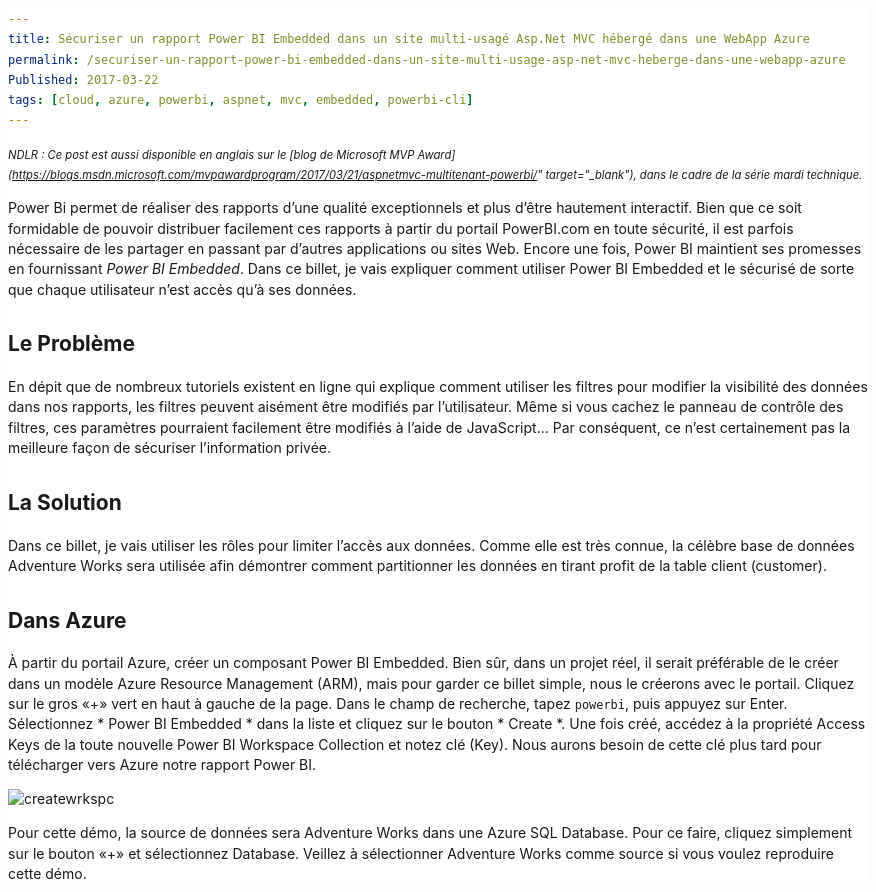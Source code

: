 ```yaml
---
title: Sécuriser un rapport Power BI Embedded dans un site multi-usagé Asp.Net MVC hébergé dans une WebApp Azure
permalink: /securiser-un-rapport-power-bi-embedded-dans-un-site-multi-usage-asp-net-mvc-heberge-dans-une-webapp-azure
Published: 2017-03-22
tags: [cloud, azure, powerbi, aspnet, mvc, embedded, powerbi-cli]
---
```


<i style="font-size: 0.8em">NDLR : Ce post est aussi disponible en anglais sur le [blog de Microsoft MVP Award](https://blogs.msdn.microsoft.com/mvpawardprogram/2017/03/21/aspnetmvc-multitenant-powerbi/" target="_blank"), dans le cadre de la  série mardi technique.</i>

Power Bi permet de réaliser des rapports d’une qualité exceptionnels et plus d’être hautement interactif. Bien que ce soit formidable de pouvoir distribuer facilement ces rapports à partir du portail PowerBI.com en toute sécurité, il est parfois nécessaire de les partager en passant par d’autres applications ou sites Web. Encore une fois, Power BI maintient ses promesses en fournissant *Power BI Embedded*. Dans ce billet, je vais expliquer comment utiliser Power BI Embedded et le sécurisé de sorte que chaque utilisateur n’est accès qu’à ses données.

Le Problème
-----------

En dépit que de nombreux tutoriels existent en ligne qui explique comment utiliser les filtres pour modifier la visibilité des données dans nos rapports, les filtres peuvent aisément être modifiés par l’utilisateur. Même si vous cachez le panneau de contrôle des filtres, ces paramètres pourraient facilement être modifiés à l’aide de JavaScript... Par conséquent, ce n’est certainement pas la meilleure façon de sécuriser l’information privée.



La Solution
------------

Dans ce billet, je vais utiliser les rôles pour limiter l’accès aux données. Comme elle est très connue, la célèbre base de données Adventure Works sera utilisée afin démontrer comment partitionner les données en tirant profit de la table client (customer).

Dans Azure
----------

À partir du portail Azure, créer un composant Power BI Embedded. Bien sûr, dans un projet réel, il serait préférable de le créer dans un modèle Azure Resource Management (ARM), mais pour garder ce billet simple, nous le créerons avec le portail. Cliquez sur le gros «+» vert en haut à gauche de la page. Dans le champ de recherche, tapez `powerbi`, puis appuyez sur Enter. Sélectionnez * Power BI Embedded * dans la liste et cliquez sur le bouton * Create *. Une fois créé, accédez à la propriété Access Keys de la toute nouvelle Power BI Workspace Collection et notez clé (Key). Nous aurons besoin de cette clé plus tard pour télécharger vers Azure notre rapport Power BI.

![createwrkspc](/content/images/2017/03/CreateWorkSpaceCollection.png)

Pour cette démo, la source de données sera Adventure Works dans une Azure SQL Database. Pour ce faire, cliquez simplement sur le bouton «+» et sélectionnez Database. Veillez à sélectionner Adventure Works comme source si vous voulez reproduire cette démo.
